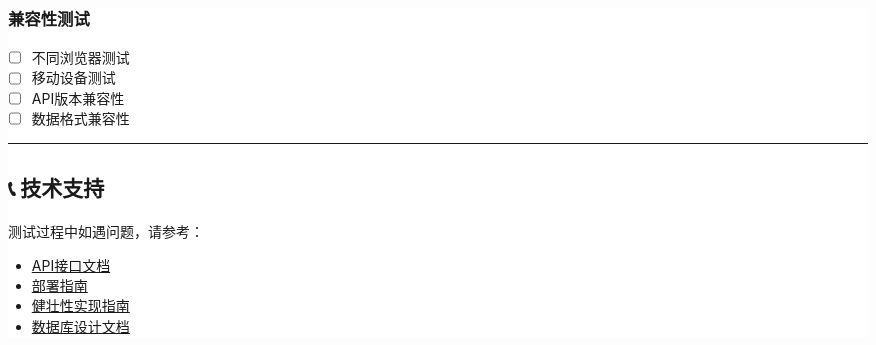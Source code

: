 ### 兼容性测试
- [ ] 不同浏览器测试
- [ ] 移动设备测试
- [ ] API版本兼容性
- [ ] 数据格式兼容性

---

## 📞 技术支持

测试过程中如遇问题，请参考：
- [API接口文档](./api-summary-documentation.md)
- [部署指南](./deployment-guide.md)
- [健壮性实现指南](./robustness-implementation-guide.md)
- [数据库设计文档](./database-schema-documentation.md)